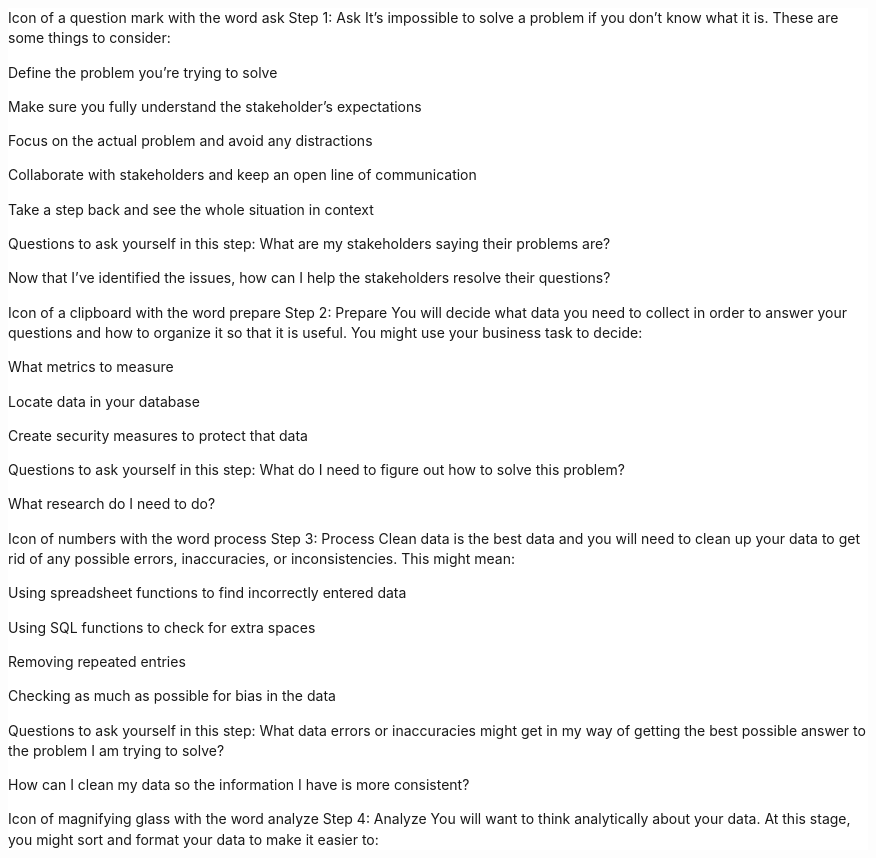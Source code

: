 Icon of a question mark with the word ask
Step 1: Ask
It’s impossible to solve a problem if you don’t know what it is. These are some things to consider:

Define the problem you’re trying to solve

Make sure you fully understand the stakeholder’s expectations

Focus on the actual problem and avoid any distractions

Collaborate with stakeholders and keep an open line of communication

Take a step back and see the whole situation in context

Questions to ask yourself in this step:
What are my stakeholders saying their problems are?

Now that I’ve identified the issues, how can I help the stakeholders resolve their questions?


Icon of a clipboard with the word prepare
Step 2: Prepare
You will decide what data you need to collect in order to answer your questions and how to organize it so that it is useful. You might use your business task to decide:

What metrics to measure

Locate data in your database

Create security measures to protect that data

Questions to ask yourself in this step:
What do I need to figure out how to solve this problem?

What research do I need to do?


Icon of numbers with the word process
Step 3: Process
Clean data is the best data and you will need to clean up your data to get rid of any possible errors, inaccuracies, or inconsistencies. This might mean:

Using spreadsheet functions to find incorrectly entered data

Using SQL functions to check for extra spaces

Removing repeated entries

Checking as much as possible for bias in the data

Questions to ask yourself in this step:
What data errors or inaccuracies might get in my way of getting the best possible answer to the problem I am trying to solve?

How can I clean my data so the information I have is more consistent?


Icon of magnifying glass with the word analyze
Step 4: Analyze
You will want to think analytically about your data. At this stage, you might sort and format your data to make it easier to:

